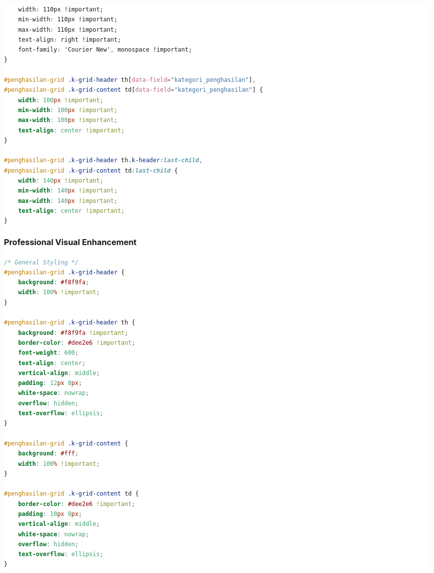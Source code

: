```css
    width: 110px !important;
    min-width: 110px !important;
    max-width: 110px !important;
    text-align: right !important;
    font-family: 'Courier New', monospace !important;
}

#penghasilan-grid .k-grid-header th[data-field="kategori_penghasilan"],
#penghasilan-grid .k-grid-content td[data-field="kategori_penghasilan"] {
    width: 100px !important;
    min-width: 100px !important;
    max-width: 100px !important;
    text-align: center !important;
}

#penghasilan-grid .k-grid-header th.k-header:last-child,
#penghasilan-grid .k-grid-content td:last-child {
    width: 140px !important;
    min-width: 140px !important;
    max-width: 140px !important;
    text-align: center !important;
}
```

### Professional Visual Enhancement
```css
/* General Styling */
#penghasilan-grid .k-grid-header {
    background: #f8f9fa;
    width: 100% !important;
}

#penghasilan-grid .k-grid-header th {
    background: #f8f9fa !important;
    border-color: #dee2e6 !important;
    font-weight: 600;
    text-align: center;
    vertical-align: middle;
    padding: 12px 8px;
    white-space: nowrap;
    overflow: hidden;
    text-overflow: ellipsis;
}

#penghasilan-grid .k-grid-content {
    background: #fff;
    width: 100% !important;
}

#penghasilan-grid .k-grid-content td {
    border-color: #dee2e6 !important;
    padding: 10px 8px;
    vertical-align: middle;
    white-space: nowrap;
    overflow: hidden;
    text-overflow: ellipsis;
}
```
